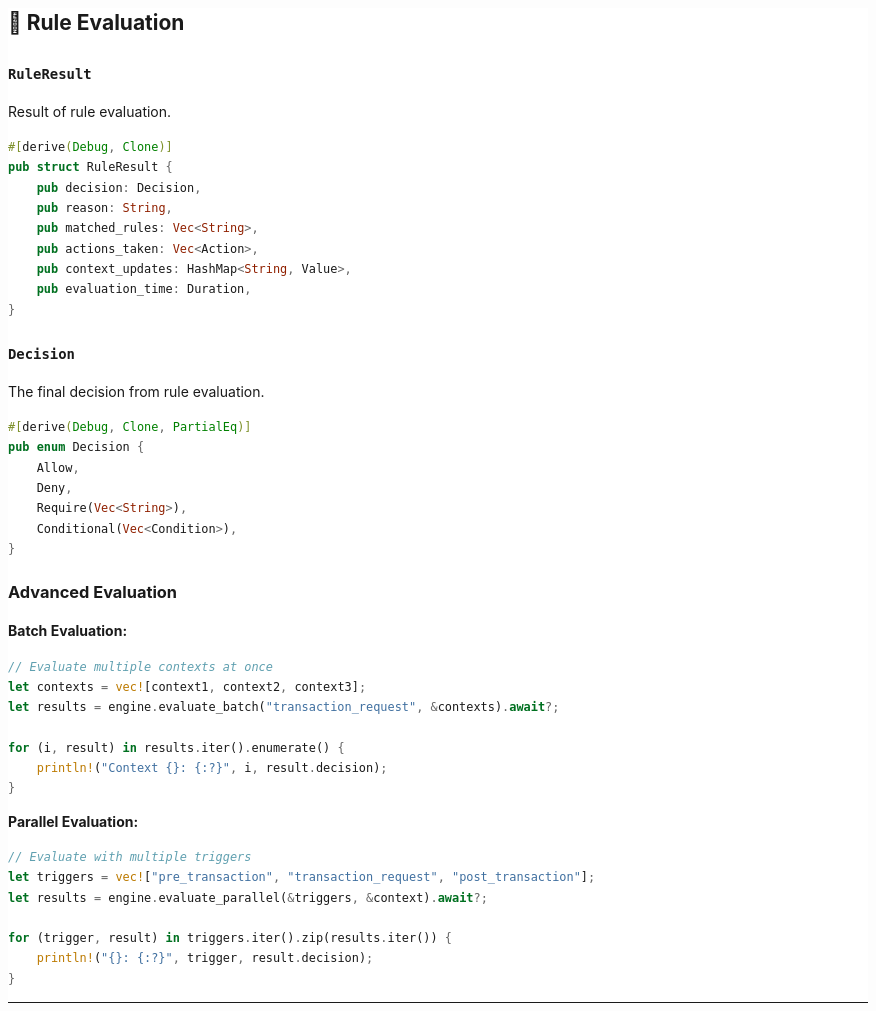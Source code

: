 
## 📝 Rule Evaluation

### `RuleResult`

Result of rule evaluation.

```rust
#[derive(Debug, Clone)]
pub struct RuleResult {
    pub decision: Decision,
    pub reason: String,
    pub matched_rules: Vec<String>,
    pub actions_taken: Vec<Action>,
    pub context_updates: HashMap<String, Value>,
    pub evaluation_time: Duration,
}
```

### `Decision`

The final decision from rule evaluation.

```rust
#[derive(Debug, Clone, PartialEq)]
pub enum Decision {
    Allow,
    Deny,
    Require(Vec<String>),
    Conditional(Vec<Condition>),
}
```

### Advanced Evaluation

**Batch Evaluation:**
```rust
// Evaluate multiple contexts at once
let contexts = vec![context1, context2, context3];
let results = engine.evaluate_batch("transaction_request", &contexts).await?;

for (i, result) in results.iter().enumerate() {
    println!("Context {}: {:?}", i, result.decision);
}
```

**Parallel Evaluation:**
```rust
// Evaluate with multiple triggers
let triggers = vec!["pre_transaction", "transaction_request", "post_transaction"];
let results = engine.evaluate_parallel(&triggers, &context).await?;

for (trigger, result) in triggers.iter().zip(results.iter()) {
    println!("{}: {:?}", trigger, result.decision);
}
```

---